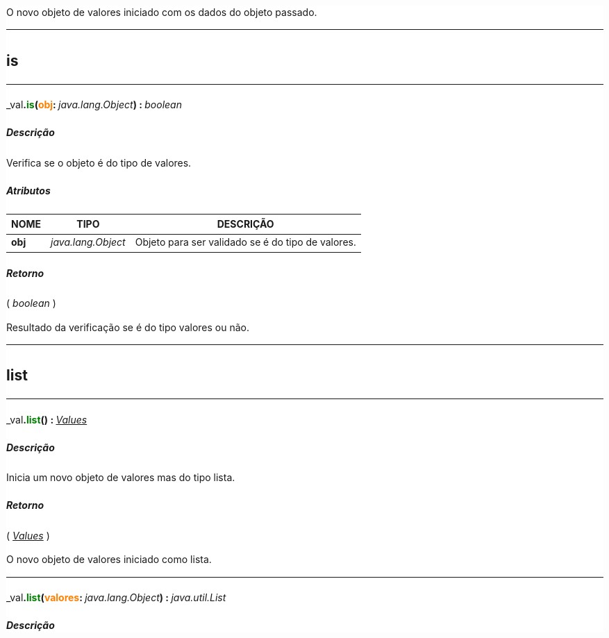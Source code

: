 O novo objeto de valores iniciado com os dados do objeto passado.

---

## is

---

#### <span style="font-weight: normal">_val</span>.<span style="color: #008000">is</span>(<span style="color: #FF8000">obj</span>: <span style="font-weight: normal; font-style: italic;">java.lang.Object</span>) : <span style="font-weight: normal; font-style: italic;">boolean</span>
##### Descrição

Verifica se o objeto é do tipo de valores.

##### Atributos

| NOME | TIPO | DESCRIÇÃO |
|---|---|---|
| **obj** | _java.lang.Object_ | Objeto para ser validado se é do tipo de valores. |

##### Retorno

( _boolean_ )

Resultado da verificação se é do tipo valores ou não.

---

## list

---

#### <span style="font-weight: normal">_val</span>.<span style="color: #008000">list</span>() : <span style="font-weight: normal; font-style: italic;">[Values](../../objects/Values)</span>
##### Descrição

Inicia um novo objeto de valores mas do tipo lista.

##### Retorno

( _[Values](../../objects/Values)_ )

O novo objeto de valores iniciado como lista.

---

#### <span style="font-weight: normal">_val</span>.<span style="color: #008000">list</span>(<span style="color: #FF8000">valores</span>: <span style="font-weight: normal; font-style: italic;">java.lang.Object</span>) : <span style="font-weight: normal; font-style: italic;">java.util.List</span>
##### Descrição
